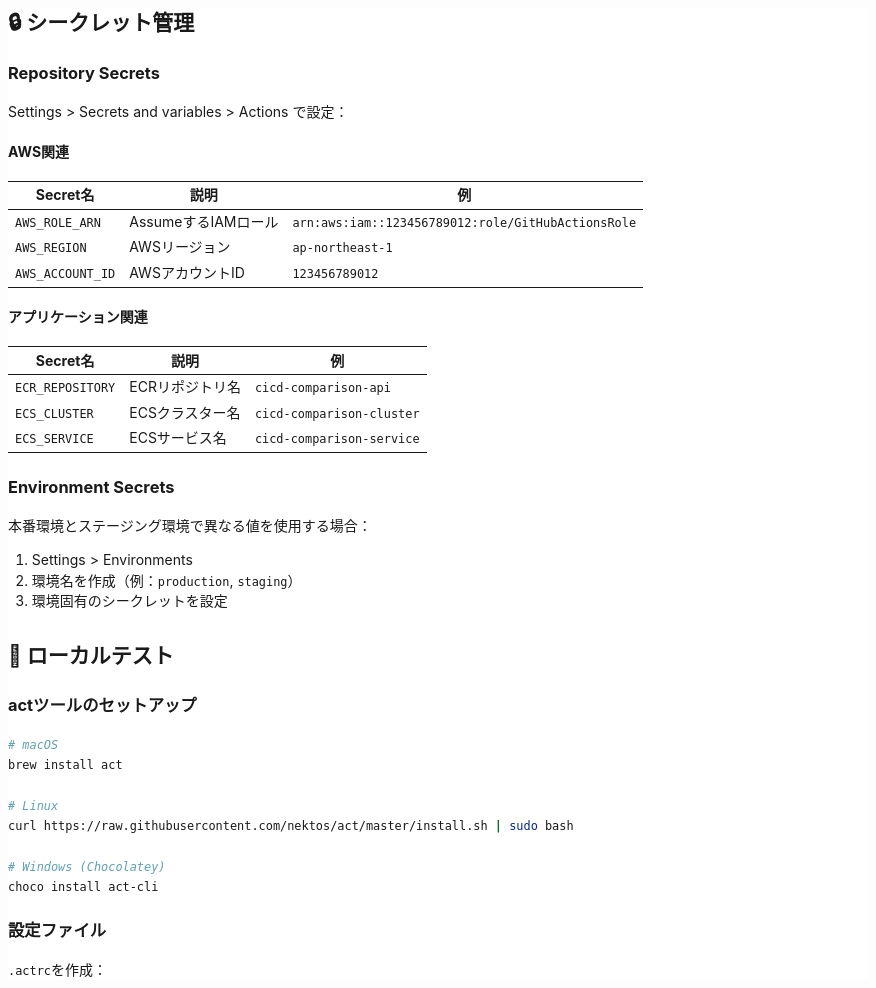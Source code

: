 ## 🔒 シークレット管理

### Repository Secrets

Settings > Secrets and variables > Actions で設定：

#### AWS関連

| Secret名 | 説明 | 例 |
|----------|------|---|
| `AWS_ROLE_ARN` | AssumeするIAMロール | `arn:aws:iam::123456789012:role/GitHubActionsRole` |
| `AWS_REGION` | AWSリージョン | `ap-northeast-1` |
| `AWS_ACCOUNT_ID` | AWSアカウントID | `123456789012` |

#### アプリケーション関連

| Secret名 | 説明 | 例 |
|----------|------|---|
| `ECR_REPOSITORY` | ECRリポジトリ名 | `cicd-comparison-api` |
| `ECS_CLUSTER` | ECSクラスター名 | `cicd-comparison-cluster` |
| `ECS_SERVICE` | ECSサービス名 | `cicd-comparison-service` |

### Environment Secrets

本番環境とステージング環境で異なる値を使用する場合：

1. Settings > Environments
2. 環境名を作成（例：`production`, `staging`）
3. 環境固有のシークレットを設定

## 🧪 ローカルテスト

### actツールのセットアップ

```bash
# macOS
brew install act

# Linux
curl https://raw.githubusercontent.com/nektos/act/master/install.sh | sudo bash

# Windows (Chocolatey)
choco install act-cli
```

### 設定ファイル

`.actrc`を作成：
